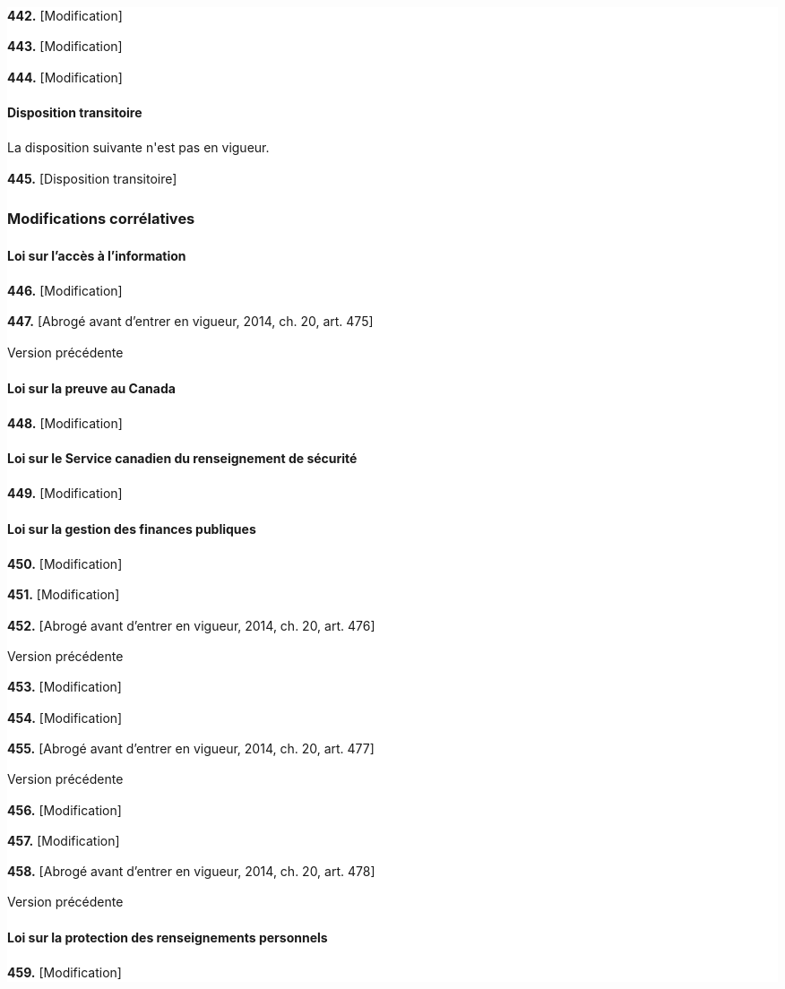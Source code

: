 **442.** [Modification]

**443.** [Modification]

**444.** [Modification]

#### Disposition transitoire

La disposition suivante n'est pas en vigueur.

**445.** [Disposition transitoire]

### Modifications corrélatives

#### Loi sur l’accès à l’information

**446.** [Modification]

**447.** [Abrogé avant d’entrer en vigueur, 2014, ch. 20, art. 475]

Version précédente

#### Loi sur la preuve au Canada

**448.** [Modification]

#### Loi sur le Service canadien du renseignement de sécurité

**449.** [Modification]

#### Loi sur la gestion des finances publiques

**450.** [Modification]

**451.** [Modification]

**452.** [Abrogé avant d’entrer en vigueur, 2014, ch. 20, art. 476]

Version précédente

**453.** [Modification]

**454.** [Modification]

**455.** [Abrogé avant d’entrer en vigueur, 2014, ch. 20, art. 477]

Version précédente

**456.** [Modification]

**457.** [Modification]

**458.** [Abrogé avant d’entrer en vigueur, 2014, ch. 20, art. 478]

Version précédente

#### Loi sur la protection des renseignements personnels

**459.** [Modification]
